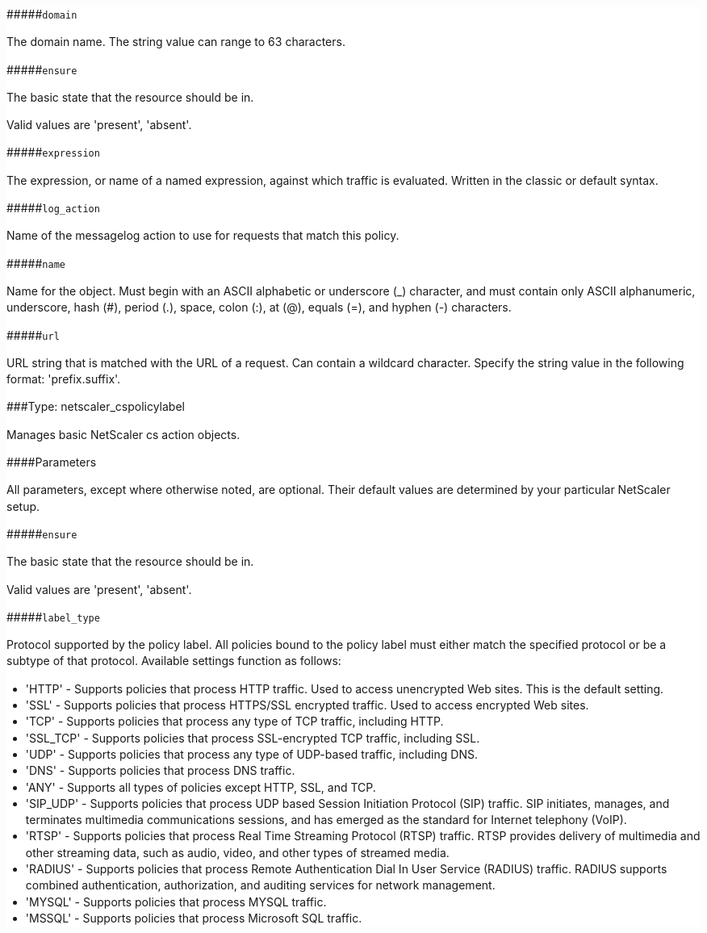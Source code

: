 #####`domain`

The domain name. The string value can range to 63 characters.

#####`ensure`

The basic state that the resource should be in. 

Valid values are 'present', 'absent'.

#####`expression`

The expression, or name of a named expression, against which traffic is evaluated. Written in the classic or default syntax.

#####`log_action`

Name of the messagelog action to use for requests that match this policy.

#####`name`

Name for the object. Must begin with an ASCII alphabetic or underscore (_) character, and must contain only ASCII alphanumeric, underscore, hash (#), period (.), space, colon (:), at (@), equals (=), and hyphen (-) characters.

#####`url`

URL string that is matched with the URL of a request. Can contain a wildcard character. Specify the string value in the following format: 'prefix.suffix'.

###Type: netscaler_cspolicylabel

Manages basic NetScaler cs action objects.

####Parameters

All parameters, except where otherwise noted, are optional. Their default values are determined by your particular NetScaler setup.

#####`ensure`

The basic state that the resource should be in. 

Valid values are 'present', 'absent'.

#####`label_type`

Protocol supported by the policy label. All policies bound to the policy label must either match the specified protocol or be a subtype of that protocol. Available settings function as follows:

* 'HTTP' - Supports policies that process HTTP traffic. Used to access unencrypted Web sites. This is the default setting.
* 'SSL' - Supports policies that process HTTPS/SSL encrypted traffic. Used to access encrypted Web sites.
* 'TCP' - Supports policies that process any type of TCP traffic, including HTTP.
* 'SSL_TCP' - Supports policies that process SSL-encrypted TCP traffic, including SSL.
* 'UDP' - Supports policies that process any type of UDP-based traffic, including DNS.
* 'DNS' - Supports policies that process DNS traffic.
* 'ANY' - Supports all types of policies except HTTP, SSL, and TCP.
* 'SIP_UDP' - Supports policies that process UDP based Session Initiation Protocol (SIP) traffic. SIP initiates, manages, and terminates multimedia communications sessions, and has emerged as the standard for Internet telephony (VoIP).
* 'RTSP' - Supports policies that process Real Time Streaming Protocol (RTSP) traffic. RTSP provides delivery of multimedia and other streaming data, such as audio, video, and other types of streamed media.
* 'RADIUS' - Supports policies that process Remote Authentication Dial In User Service (RADIUS) traffic. RADIUS supports combined authentication, authorization, and auditing services for network management.
* 'MYSQL' - Supports policies that process MYSQL traffic.
* 'MSSQL' - Supports policies that process Microsoft SQL traffic.
